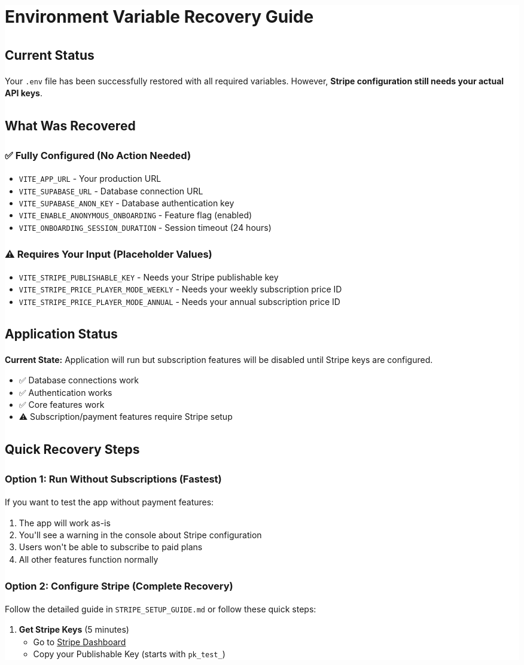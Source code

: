 # Environment Variable Recovery Guide

## Current Status

Your `.env` file has been successfully restored with all required variables. However, **Stripe configuration still needs your actual API keys**.

## What Was Recovered

### ✅ Fully Configured (No Action Needed)
- `VITE_APP_URL` - Your production URL
- `VITE_SUPABASE_URL` - Database connection URL
- `VITE_SUPABASE_ANON_KEY` - Database authentication key
- `VITE_ENABLE_ANONYMOUS_ONBOARDING` - Feature flag (enabled)
- `VITE_ONBOARDING_SESSION_DURATION` - Session timeout (24 hours)

### ⚠️ Requires Your Input (Placeholder Values)
- `VITE_STRIPE_PUBLISHABLE_KEY` - Needs your Stripe publishable key
- `VITE_STRIPE_PRICE_PLAYER_MODE_WEEKLY` - Needs your weekly subscription price ID
- `VITE_STRIPE_PRICE_PLAYER_MODE_ANNUAL` - Needs your annual subscription price ID

## Application Status

**Current State:** Application will run but subscription features will be disabled until Stripe keys are configured.

- ✅ Database connections work
- ✅ Authentication works
- ✅ Core features work
- ⚠️ Subscription/payment features require Stripe setup

## Quick Recovery Steps

### Option 1: Run Without Subscriptions (Fastest)
If you want to test the app without payment features:

1. The app will work as-is
2. You'll see a warning in the console about Stripe configuration
3. Users won't be able to subscribe to paid plans
4. All other features function normally

### Option 2: Configure Stripe (Complete Recovery)

Follow the detailed guide in `STRIPE_SETUP_GUIDE.md` or follow these quick steps:

1. **Get Stripe Keys** (5 minutes)
   - Go to [Stripe Dashboard](https://dashboard.stripe.com/test/apikeys)
   - Copy your Publishable Key (starts with `pk_test_`)
